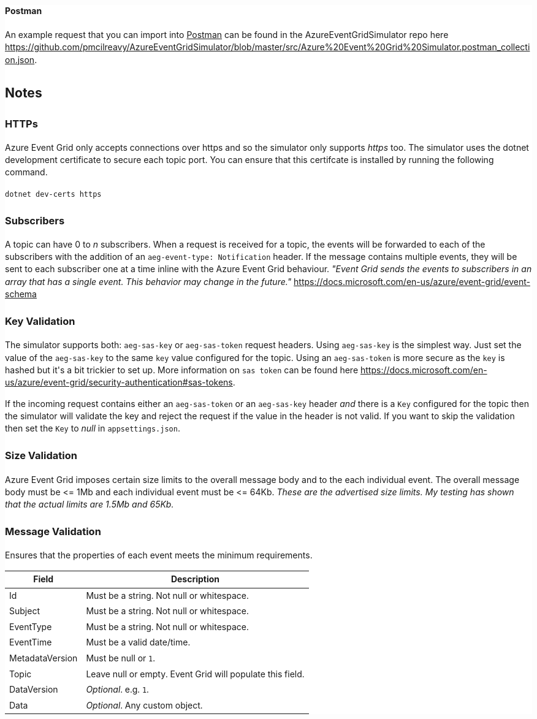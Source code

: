 #### Postman

An example request that you can import into [Postman](https://www.getpostman.com/) can be found in the AzureEventGridSimulator repo here https://github.com/pmcilreavy/AzureEventGridSimulator/blob/master/src/Azure%20Event%20Grid%20Simulator.postman_collection.json.

## Notes

### HTTPs

Azure Event Grid only accepts connections over https and so the simulator only supports _https_ too. The simulator uses the dotnet development certificate to secure each topic port. You can ensure that this certifcate is installed by running the following command.

`dotnet dev-certs https`

### Subscribers

A topic can have 0 to _n_ subscribers. When a request is received for a topic, the events will be forwarded to each of the subscribers with the addition of an `aeg-event-type: Notification` header. If the message contains multiple events, they will be sent to each subscriber one at a time inline with the Azure Event Grid behaviour. _"Event Grid sends the events to subscribers in an array that has a single event. This behavior may change in the future."_ https://docs.microsoft.com/en-us/azure/event-grid/event-schema

### Key Validation

The simulator supports both: `aeg-sas-key` or `aeg-sas-token` request headers. Using `aeg-sas-key` is the simplest way. Just set the value of the `aeg-sas-key` to the same `key` value configured for the topic. Using an `aeg-sas-token` is more secure as the `key` is hashed but it's a bit trickier to set up. More information on `sas token` can be found here https://docs.microsoft.com/en-us/azure/event-grid/security-authentication#sas-tokens.

If the incoming request contains either an `aeg-sas-token` or an `aeg-sas-key` header _and_ there is a `Key` configured for the topic then the simulator will validate the key and reject the request if the value in the header is not valid.
If you want to skip the validation then set the `Key` to _null_ in `appsettings.json`.

### Size Validation

Azure Event Grid imposes certain size limits to the overall message body and to the each individual event. The overall message body must be <= 1Mb and each individual event must be <= 64Kb. _These are the advertised size limits. My testing has shown that the actual limits are 1.5Mb and 65Kb._

### Message Validation

Ensures that the properties of each event meets the minimum requirements.

| Field           | Description                                               |
| --------------- | --------------------------------------------------------- |
| Id              | Must be a string. Not null or whitespace.                 |
| Subject         | Must be a string. Not null or whitespace.                 |
| EventType       | Must be a string. Not null or whitespace.                 |
| EventTime       | Must be a valid date/time.                                |
| MetadataVersion | Must be null or `1`.                                      |
| Topic           | Leave null or empty. Event Grid will populate this field. |
| DataVersion     | _Optional_. e.g. `1`.                                     |
| Data            | _Optional_. Any custom object.                            |
